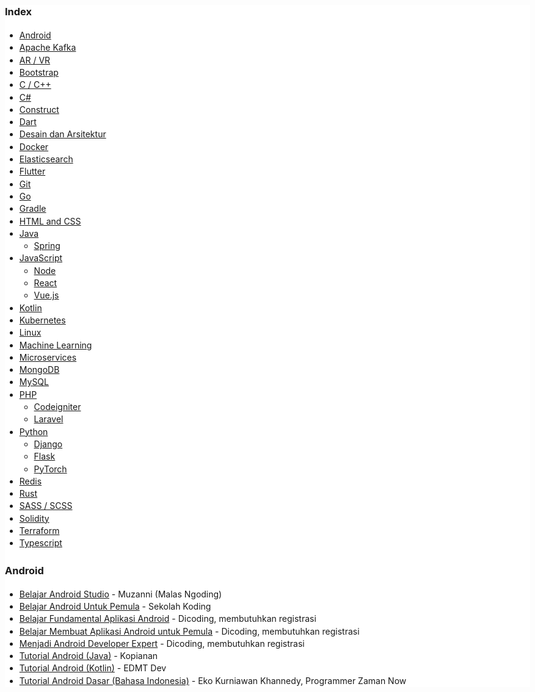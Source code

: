 ### Index

* [Android](#android)
* [Apache Kafka](#apache-kafka)
* [AR / VR](#ar--vr)
* [Bootstrap](#bootstrap)
* [C / C++](#c--c)
* [C#](#csharp)
* [Construct](#construct)
* [Dart](#dart)
* [Desain dan Arsitektur](#desain-dan-arsitektur)
* [Docker](#docker)
* [Elasticsearch](#elasticsearch)
* [Flutter](#flutter)
* [Git](#git)
* [Go](#go)
* [Gradle](#gradle)
* [HTML and CSS](#html-and-css)
* [Java](#java)
    * [Spring](#spring)
* [JavaScript](#javascript)
    * [Node](#node)
    * [React](#react)
    * [Vue.js](#vuejs)
* [Kotlin](#kotlin)
* [Kubernetes](#kubernetes)
* [Linux](#linux)
* [Machine Learning](#machine-learning)
* [Microservices](#microservices)
* [MongoDB](#mongodb)
* [MySQL](#mysql)
* [PHP](#php)
    * [Codeigniter](#codeigniter)
    * [Laravel](#laravel)
* [Python](#python)
    * [Django](#django)
    * [Flask](#flask)
    * [PyTorch](#pytorch)
* [Redis](#redis)
* [Rust](#rust)
* [SASS / SCSS](#sass--scss)
* [Solidity](#solidity)
* [Terraform](#terraform)
* [Typescript](#typescript)


### Android

* [Belajar Android Studio](https://www.malasngoding.com/category/android-studio/) - Muzanni (Malas Ngoding)
* [Belajar Android Untuk Pemula](https://www.youtube.com/playlist?list=PLCZlgfAG0GXDOP6M6q981yyEG0PDcVyGq) - Sekolah Koding
* [Belajar Fundamental Aplikasi Android](https://www.dicoding.com/academies/14) - Dicoding, membutuhkan registrasi
* [Belajar Membuat Aplikasi Android untuk Pemula](https://www.dicoding.com/academies/51) - Dicoding, membutuhkan registrasi
* [Menjadi Android Developer Expert](https://www.dicoding.com/academies/165) - Dicoding, membutuhkan registrasi
* [Tutorial Android (Java)](https://www.youtube.com/playlist?list=PLKPnl-eD7EA4rAzNeXikfCq5yiMuFI1zo) - Kopianan
* [Tutorial Android (Kotlin)](https://www.youtube.com/playlist?list=PLaoF-xhnnrRUEbF6cvk4-CeBAEOSbp8sS) - EDMT Dev
* [Tutorial Android Dasar (Bahasa Indonesia)](https://www.youtube.com/watch?v=pUTz5IOkBtE) - Eko Kurniawan Khannedy, Programmer Zaman Now